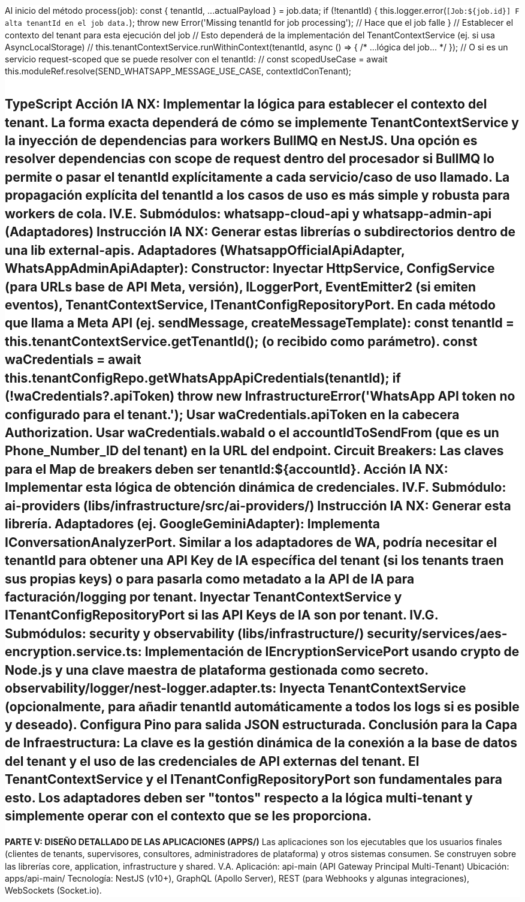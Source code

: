 Al inicio del método process(job):
const { tenantId, ...actualPayload } = job.data;
if (!tenantId) {
  this.logger.error(`[Job:${job.id}] Falta tenantId en el job data.`);
  throw new Error('Missing tenantId for job processing'); // Hace que el job falle
}
// Establecer el contexto del tenant para esta ejecución del job
// Esto dependerá de la implementación del TenantContextService (ej. si usa AsyncLocalStorage)
// this.tenantContextService.runWithinContext(tenantId, async () => { /* ...lógica del job... */ });
// O si es un servicio request-scoped que se puede resolver con el tenantId:
// const scopedUseCase = await this.moduleRef.resolve(SEND_WHATSAPP_MESSAGE_USE_CASE, contextIdConTenant);

TypeScript
Acción IA NX: Implementar la lógica para establecer el contexto del tenant. La forma exacta dependerá de cómo se implemente TenantContextService y la inyección de dependencias para workers BullMQ en NestJS. Una opción es resolver dependencias con scope de request dentro del procesador si BullMQ lo permite o pasar el tenantId explícitamente a cada servicio/caso de uso llamado. La propagación explícita del tenantId a los casos de uso es más simple y robusta para workers de cola.
IV.E. Submódulos: whatsapp-cloud-api y whatsapp-admin-api (Adaptadores)
Instrucción IA NX: Generar estas librerías o subdirectorios dentro de una lib external-apis.
Adaptadores (WhatsappOfficialApiAdapter, WhatsAppAdminApiAdapter):
Constructor: Inyectar HttpService, ConfigService (para URLs base de API Meta, versión), ILoggerPort, EventEmitter2 (si emiten eventos), TenantContextService, ITenantConfigRepositoryPort.
En cada método que llama a Meta API (ej. sendMessage, createMessageTemplate):
const tenantId = this.tenantContextService.getTenantId(); (o recibido como parámetro).
const waCredentials = await this.tenantConfigRepo.getWhatsAppApiCredentials(tenantId);
if (!waCredentials?.apiToken) throw new InfrastructureError('WhatsApp API token no configurado para el tenant.');
Usar waCredentials.apiToken en la cabecera Authorization.
Usar waCredentials.wabaId o el accountIdToSendFrom (que es un Phone_Number_ID del tenant) en la URL del endpoint.
Circuit Breakers: Las claves para el Map de breakers deben ser tenantId:${accountId}.
Acción IA NX: Implementar esta lógica de obtención dinámica de credenciales.
IV.F. Submódulo: ai-providers (libs/infrastructure/src/ai-providers/)
Instrucción IA NX: Generar esta librería.
Adaptadores (ej. GoogleGeminiAdapter):
Implementa IConversationAnalyzerPort.
Similar a los adaptadores de WA, podría necesitar el tenantId para obtener una API Key de IA específica del tenant (si los tenants traen sus propias keys) o para pasarla como metadato a la API de IA para facturación/logging por tenant.
Inyectar TenantContextService y ITenantConfigRepositoryPort si las API Keys de IA son por tenant.
IV.G. Submódulos: security y observability (libs/infrastructure/)
security/services/aes-encryption.service.ts: Implementación de IEncryptionServicePort usando crypto de Node.js y una clave maestra de plataforma gestionada como secreto.
observability/logger/nest-logger.adapter.ts:
Inyecta TenantContextService (opcionalmente, para añadir tenantId automáticamente a todos los logs si es posible y deseado).
Configura Pino para salida JSON estructurada.
Conclusión para la Capa de Infraestructura:
La clave es la gestión dinámica de la conexión a la base de datos del tenant y el uso de las credenciales de API externas del tenant. El TenantContextService y el ITenantConfigRepositoryPort son fundamentales para esto. Los adaptadores deben ser "tontos" respecto a la lógica multi-tenant y simplemente operar con el contexto que se les proporciona.
---
**PARTE V: DISEÑO DETALLADO DE LAS APLICACIONES (APPS/)**
Las aplicaciones son los ejecutables que los usuarios finales (clientes de tenants, supervisores, consultores, administradores de plataforma) y otros sistemas consumen. Se construyen sobre las librerías core, application, infrastructure y shared.
V.A. Aplicación: api-main (API Gateway Principal Multi-Tenant)
Ubicación: apps/api-main/
Tecnología: NestJS (v10+), GraphQL (Apollo Server), REST (para Webhooks y algunas integraciones), WebSockets (Socket.io).